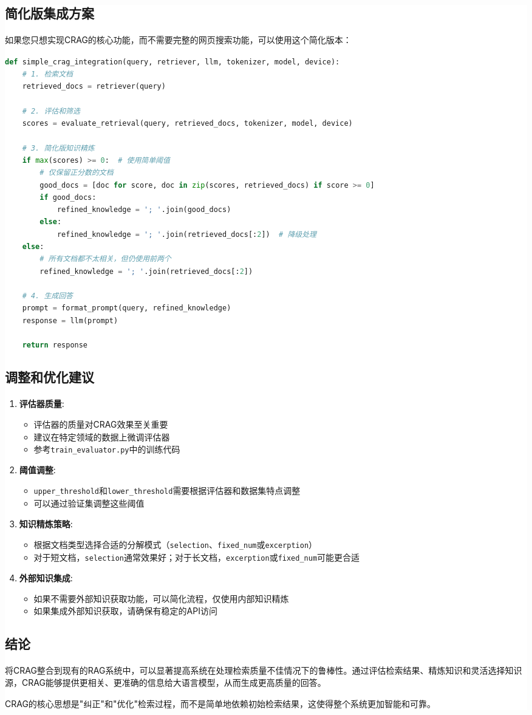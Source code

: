 ## 简化版集成方案

如果您只想实现CRAG的核心功能，而不需要完整的网页搜索功能，可以使用这个简化版本：

```python
def simple_crag_integration(query, retriever, llm, tokenizer, model, device):
    # 1. 检索文档
    retrieved_docs = retriever(query)
    
    # 2. 评估和筛选
    scores = evaluate_retrieval(query, retrieved_docs, tokenizer, model, device)
    
    # 3. 简化版知识精炼
    if max(scores) >= 0:  # 使用简单阈值
        # 仅保留正分数的文档
        good_docs = [doc for score, doc in zip(scores, retrieved_docs) if score >= 0]
        if good_docs:
            refined_knowledge = '; '.join(good_docs)
        else:
            refined_knowledge = '; '.join(retrieved_docs[:2])  # 降级处理
    else:
        # 所有文档都不太相关，但仍使用前两个
        refined_knowledge = '; '.join(retrieved_docs[:2])
    
    # 4. 生成回答
    prompt = format_prompt(query, refined_knowledge)
    response = llm(prompt)
    
    return response
```

## 调整和优化建议

1. **评估器质量**:
   - 评估器的质量对CRAG效果至关重要
   - 建议在特定领域的数据上微调评估器
   - 参考`train_evaluator.py`中的训练代码

2. **阈值调整**:
   - `upper_threshold`和`lower_threshold`需要根据评估器和数据集特点调整
   - 可以通过验证集调整这些阈值

3. **知识精炼策略**:
   - 根据文档类型选择合适的分解模式（`selection`、`fixed_num`或`excerption`）
   - 对于短文档，`selection`通常效果好；对于长文档，`excerption`或`fixed_num`可能更合适

4. **外部知识集成**:
   - 如果不需要外部知识获取功能，可以简化流程，仅使用内部知识精炼
   - 如果集成外部知识获取，请确保有稳定的API访问

## 结论

将CRAG整合到现有的RAG系统中，可以显著提高系统在处理检索质量不佳情况下的鲁棒性。通过评估检索结果、精炼知识和灵活选择知识源，CRAG能够提供更相关、更准确的信息给大语言模型，从而生成更高质量的回答。

CRAG的核心思想是"纠正"和"优化"检索过程，而不是简单地依赖初始检索结果，这使得整个系统更加智能和可靠。
